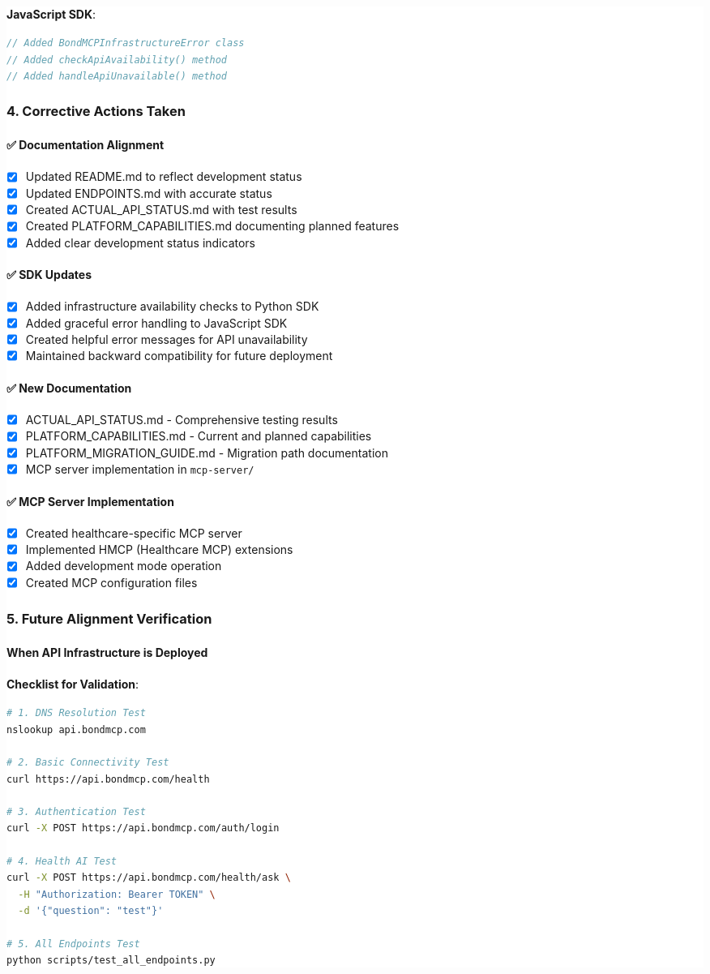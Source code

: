 **JavaScript SDK**:

```javascript
// Added BondMCPInfrastructureError class
// Added checkApiAvailability() method
// Added handleApiUnavailable() method
```

### 4. Corrective Actions Taken

#### ✅ Documentation Alignment

- [x] Updated README.md to reflect development status
- [x] Updated ENDPOINTS.md with accurate status
- [x] Created ACTUAL_API_STATUS.md with test results
- [x] Created PLATFORM_CAPABILITIES.md documenting planned features
- [x] Added clear development status indicators

#### ✅ SDK Updates

- [x] Added infrastructure availability checks to Python SDK
- [x] Added graceful error handling to JavaScript SDK
- [x] Created helpful error messages for API unavailability
- [x] Maintained backward compatibility for future deployment

#### ✅ New Documentation

- [x] ACTUAL_API_STATUS.md - Comprehensive testing results
- [x] PLATFORM_CAPABILITIES.md - Current and planned capabilities
- [x] PLATFORM_MIGRATION_GUIDE.md - Migration path documentation
- [x] MCP server implementation in `mcp-server/`

#### ✅ MCP Server Implementation

- [x] Created healthcare-specific MCP server
- [x] Implemented HMCP (Healthcare MCP) extensions
- [x] Added development mode operation
- [x] Created MCP configuration files

### 5. Future Alignment Verification

#### When API Infrastructure is Deployed

**Checklist for Validation**:

```bash
# 1. DNS Resolution Test
nslookup api.bondmcp.com

# 2. Basic Connectivity Test
curl https://api.bondmcp.com/health

# 3. Authentication Test
curl -X POST https://api.bondmcp.com/auth/login

# 4. Health AI Test
curl -X POST https://api.bondmcp.com/health/ask \
  -H "Authorization: Bearer TOKEN" \
  -d '{"question": "test"}'

# 5. All Endpoints Test
python scripts/test_all_endpoints.py
```
